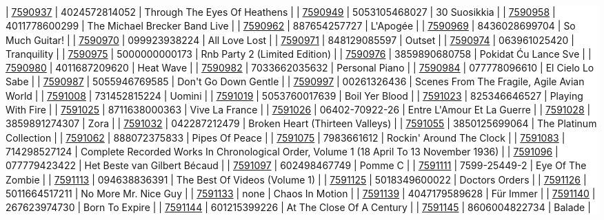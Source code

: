 | [7590937](https://www.discogs.com/release/7590937) | 4024572814052 | Through The Eyes Of Heathens |
| [7590949](https://www.discogs.com/release/7590949) | 5053105468027 | 30 Suosikkia |
| [7590958](https://www.discogs.com/release/7590958) | 4011778600299 | The Michael Brecker Band Live |
| [7590962](https://www.discogs.com/release/7590962) | 887654257727 | L'Apogée |
| [7590969](https://www.discogs.com/release/7590969) | 8436028699704 | So Much Guitar! |
| [7590970](https://www.discogs.com/release/7590970) | 099923938224 | All Love Lost |
| [7590971](https://www.discogs.com/release/7590971) | 848129085597 | Outset |
| [7590974](https://www.discogs.com/release/7590974) | 063961025420 | Tranquility |
| [7590975](https://www.discogs.com/release/7590975) | 5000000000173 | Rnb Party 2 (Limited Edition) |
| [7590976](https://www.discogs.com/release/7590976) | 3859890680758 | Pokidat Ću Lance Sve |
| [7590980](https://www.discogs.com/release/7590980) | 4011687209620 | Heat Wave |
| [7590982](https://www.discogs.com/release/7590982) | 7033662035632 | Personal Piano |
| [7590984](https://www.discogs.com/release/7590984) | 077778096610 | El Cielo Lo Sabe |
| [7590987](https://www.discogs.com/release/7590987) | 5055946769585 | Don't Go Down Gentle |
| [7590997](https://www.discogs.com/release/7590997) | 00261326436 | Scenes From The Fragile, Agile Avian World |
| [7591008](https://www.discogs.com/release/7591008) | 731452815224 | Uomini |
| [7591019](https://www.discogs.com/release/7591019) | 5053760017639 | Boil Yer Blood |
| [7591023](https://www.discogs.com/release/7591023) | 825346646527 | Playing With Fire |
| [7591025](https://www.discogs.com/release/7591025) | 8711638000363 | Vive La France |
| [7591026](https://www.discogs.com/release/7591026) | 06402-70922-26 | Entre L'Amour Et La Guerre |
| [7591028](https://www.discogs.com/release/7591028) | 3859891274307 | Zora |
| [7591032](https://www.discogs.com/release/7591032) | 042287212479 | Broken Heart (Thirteen Valleys) |
| [7591055](https://www.discogs.com/release/7591055) | 3850125699064 | The Platinum Collection |
| [7591062](https://www.discogs.com/release/7591062) | 888072375833 | Pipes Of Peace |
| [7591075](https://www.discogs.com/release/7591075) | 7983661612 | Rockin' Around The Clock |
| [7591083](https://www.discogs.com/release/7591083) | 714298527124 | Complete Recorded Works In Chronological Order, Volume 1 (18 April To 13 November 1936) |
| [7591096](https://www.discogs.com/release/7591096) | 077779423422 | Het Beste van Gilbert Bécaud |
| [7591097](https://www.discogs.com/release/7591097) | 602498467749 | Pomme C |
| [7591111](https://www.discogs.com/release/7591111) | 7599-25449-2 | Eye Of The Zombie |
| [7591113](https://www.discogs.com/release/7591113) | 094638836391 | The Best Of Videos (Volume 1) |
| [7591125](https://www.discogs.com/release/7591125) | 5018349600022 | Doctors Orders |
| [7591126](https://www.discogs.com/release/7591126) | 5011664517211 | No More Mr. Nice Guy |
| [7591133](https://www.discogs.com/release/7591133) | none | Chaos In Motion |
| [7591139](https://www.discogs.com/release/7591139) | 4047179589628 | Für Immer |
| [7591140](https://www.discogs.com/release/7591140) | 267623974730 | Born To Expire |
| [7591144](https://www.discogs.com/release/7591144) | 601215399226 | At The Close Of A Century |
| [7591145](https://www.discogs.com/release/7591145) | 8606004822734 | Balade |